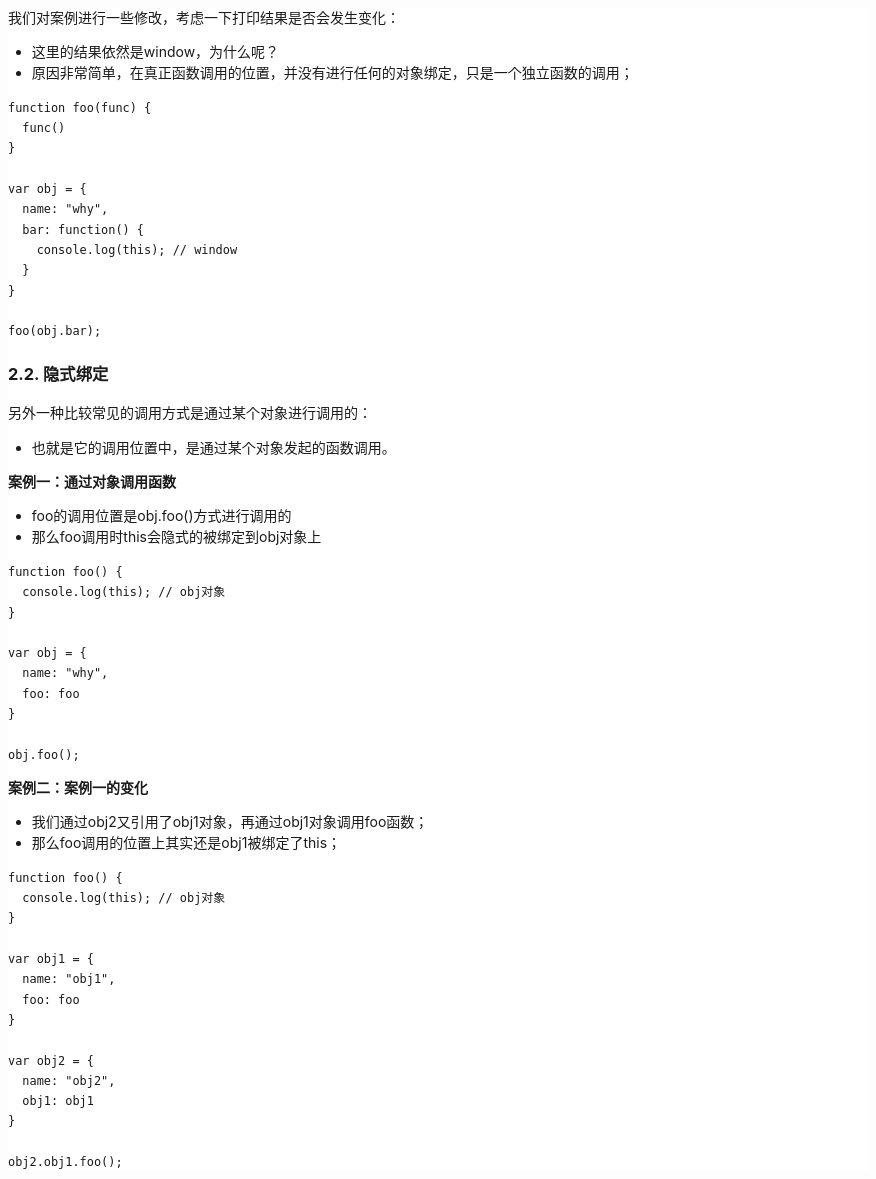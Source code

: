 我们对案例进行一些修改，考虑一下打印结果是否会发生变化：

- 这里的结果依然是window，为什么呢？
- 原因非常简单，在真正函数调用的位置，并没有进行任何的对象绑定，只是一个独立函数的调用；

```
function foo(func) {
  func()
}

var obj = {
  name: "why",
  bar: function() {
    console.log(this); // window
  }
}

foo(obj.bar);
```

### 2.2. 隐式绑定

另外一种比较常见的调用方式是通过某个对象进行调用的：

- 也就是它的调用位置中，是通过某个对象发起的函数调用。

**案例一：通过对象调用函数**

- foo的调用位置是obj.foo()方式进行调用的
- 那么foo调用时this会隐式的被绑定到obj对象上

```
function foo() {
  console.log(this); // obj对象
}

var obj = {
  name: "why",
  foo: foo
}

obj.foo();
```

**案例二：案例一的变化**

- 我们通过obj2又引用了obj1对象，再通过obj1对象调用foo函数；
- 那么foo调用的位置上其实还是obj1被绑定了this；

```
function foo() {
  console.log(this); // obj对象
}

var obj1 = {
  name: "obj1",
  foo: foo
}

var obj2 = {
  name: "obj2",
  obj1: obj1
}

obj2.obj1.foo();
```
